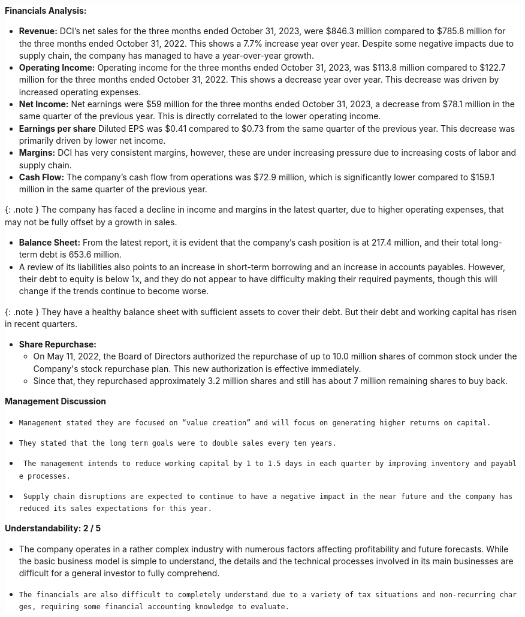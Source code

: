 **Financials Analysis:**

*  **Revenue:** DCI’s net sales for the three months ended October 31, 2023, were $846.3 million compared to $785.8 million for the three months ended October 31, 2022. This shows a 7.7% increase year over year. Despite some negative impacts due to supply chain, the company has managed to have a year-over-year growth.
*  **Operating Income:** Operating income for the three months ended October 31, 2023, was $113.8 million compared to $122.7 million for the three months ended October 31, 2022. This shows a decrease year over year. This decrease was driven by increased operating expenses. 
*  **Net Income:** Net earnings were $59 million for the three months ended October 31, 2023, a decrease from $78.1 million in the same quarter of the previous year. This is directly correlated to the lower operating income. 
 * **Earnings per share** Diluted EPS was $0.41 compared to $0.73 from the same quarter of the previous year. This decrease was primarily driven by lower net income.
*  **Margins:** DCI has very consistent margins, however, these are under increasing pressure due to increasing costs of labor and supply chain.
* **Cash Flow:** The company’s cash flow from operations was $72.9 million, which is significantly lower compared to $159.1 million in the same quarter of the previous year.

{: .note }
The company has faced a decline in income and margins in the latest quarter, due to higher operating expenses, that may not be fully offset by a growth in sales.

*  **Balance Sheet:** From the latest report, it is evident that the company’s cash position is at 217.4 million, and their total long-term debt is 653.6 million.
  *   A review of its liabilities also points to an increase in short-term borrowing and an increase in accounts payables. However, their debt to equity is below 1x, and they do not appear to have difficulty making their required payments, though this will change if the trends continue to become worse.

{: .note }
They have a healthy balance sheet with sufficient assets to cover their debt. But their debt and working capital has risen in recent quarters.

*  **Share Repurchase:**
     *    On May 11, 2022, the Board of Directors authorized the repurchase of up to 10.0 million shares of common stock under the Company's stock repurchase plan. This new authorization is effective immediately. 
   *    Since that, they repurchased approximately 3.2 million shares and still has about 7 million remaining shares to buy back.

**Management Discussion**

*     Management stated they are focused on “value creation” and will focus on generating higher returns on capital.
*     They stated that the long term goals were to double sales every ten years.
*      The management intends to reduce working capital by 1 to 1.5 days in each quarter by improving inventory and payable processes.
*      Supply chain disruptions are expected to continue to have a negative impact in the near future and the company has reduced its sales expectations for this year.

**Understandability: 2 / 5**

*   The company operates in a rather complex industry with numerous factors affecting profitability and future forecasts. While the basic business model is simple to understand, the details and the technical processes involved in its main businesses are difficult for a general investor to fully comprehend.
*     The financials are also difficult to completely understand due to a variety of tax situations and non-recurring charges, requiring some financial accounting knowledge to evaluate.
